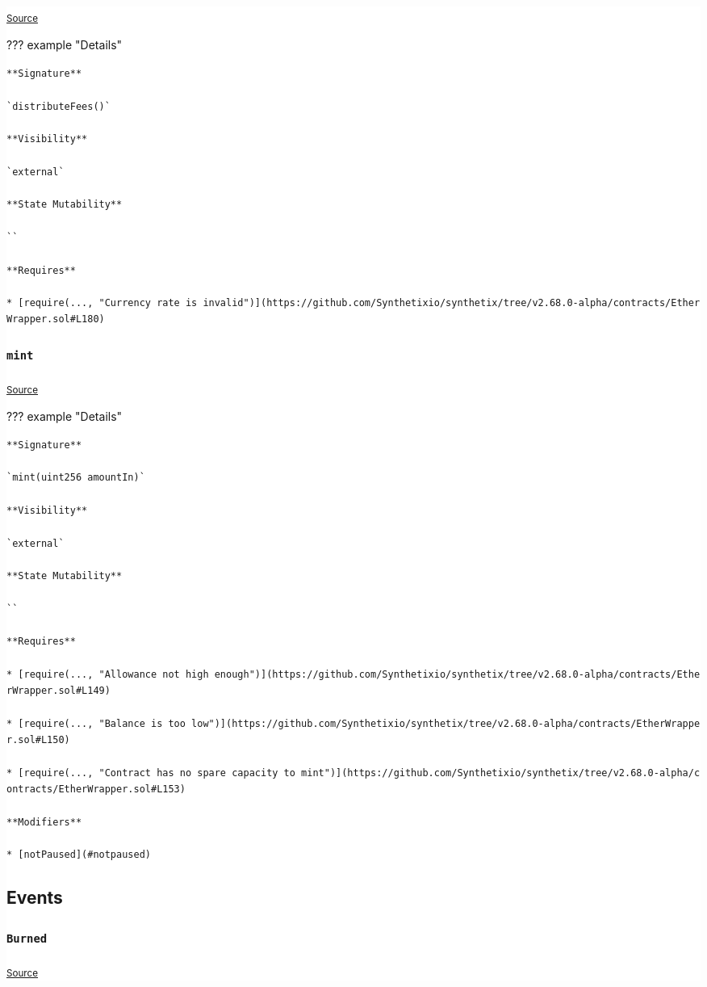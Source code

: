 <sub>[Source](https://github.com/Synthetixio/synthetix/tree/v2.68.0-alpha/contracts/EtherWrapper.sol#L178)</sub>

??? example "Details"

    **Signature**

    `distributeFees()`

    **Visibility**

    `external`

    **State Mutability**

    ``

    **Requires**

    * [require(..., "Currency rate is invalid")](https://github.com/Synthetixio/synthetix/tree/v2.68.0-alpha/contracts/EtherWrapper.sol#L180)

### `mint`

<sub>[Source](https://github.com/Synthetixio/synthetix/tree/v2.68.0-alpha/contracts/EtherWrapper.sol#L148)</sub>

??? example "Details"

    **Signature**

    `mint(uint256 amountIn)`

    **Visibility**

    `external`

    **State Mutability**

    ``

    **Requires**

    * [require(..., "Allowance not high enough")](https://github.com/Synthetixio/synthetix/tree/v2.68.0-alpha/contracts/EtherWrapper.sol#L149)

    * [require(..., "Balance is too low")](https://github.com/Synthetixio/synthetix/tree/v2.68.0-alpha/contracts/EtherWrapper.sol#L150)

    * [require(..., "Contract has no spare capacity to mint")](https://github.com/Synthetixio/synthetix/tree/v2.68.0-alpha/contracts/EtherWrapper.sol#L153)

    **Modifiers**

    * [notPaused](#notpaused)

## Events

### `Burned`

<sub>[Source](https://github.com/Synthetixio/synthetix/tree/v2.68.0-alpha/contracts/EtherWrapper.sol#L257)</sub>
